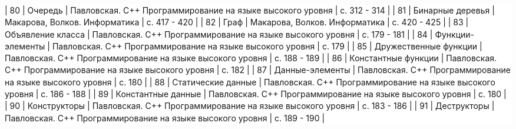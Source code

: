 | 80 | Очередь                                                                                                                       | Павловская. C++ Программирование на языке высокого уровня      | с. 312 - 314 |
| 81 | Бинарные деревья                                                                                                              | Макарова, Волков. Информатика                                  | с. 417 - 420 |
| 82 | Граф                                                                                                                          | Макарова, Волков. Информатика                                  | с. 420 - 425 |
| 83 | Объявление класса                                                                                                             | Павловская. C++ Программирование на языке высокого уровня      | с. 179 - 181 |
| 84 | Функции-элементы                                                                                                              | Павловская. C++ Программирование на языке высокого уровня      | с. 179       |
| 85 | Дружественные функции                                                                                                         | Павловская. C++ Программирование на языке высокого уровня      | с. 188 - 189 |
| 86 | Константные функции                                                                                                           | Павловская. C++ Программирование на языке высокого уровня      | с. 182       |
| 87 | Данные-элементы                                                                                                               | Павловская. C++ Программирование на языке высокого уровня      | с. 180       |
| 88 | Статические данные                                                                                                            | Павловская. C++ Программирование на языке высокого уровня      | с. 186 - 188 |
| 89 | Константные данные                                                                                                            | Павловская. C++ Программирование на языке высокого уровня      | с. 180       |
| 90 | Конструкторы                                                                                                                  | Павловская. C++ Программирование на языке высокого уровня      | с. 183 - 186 |
| 91 | Деструкторы                                                                                                                   | Павловская. C++ Программирование на языке высокого уровня      | с. 189 - 190 |

